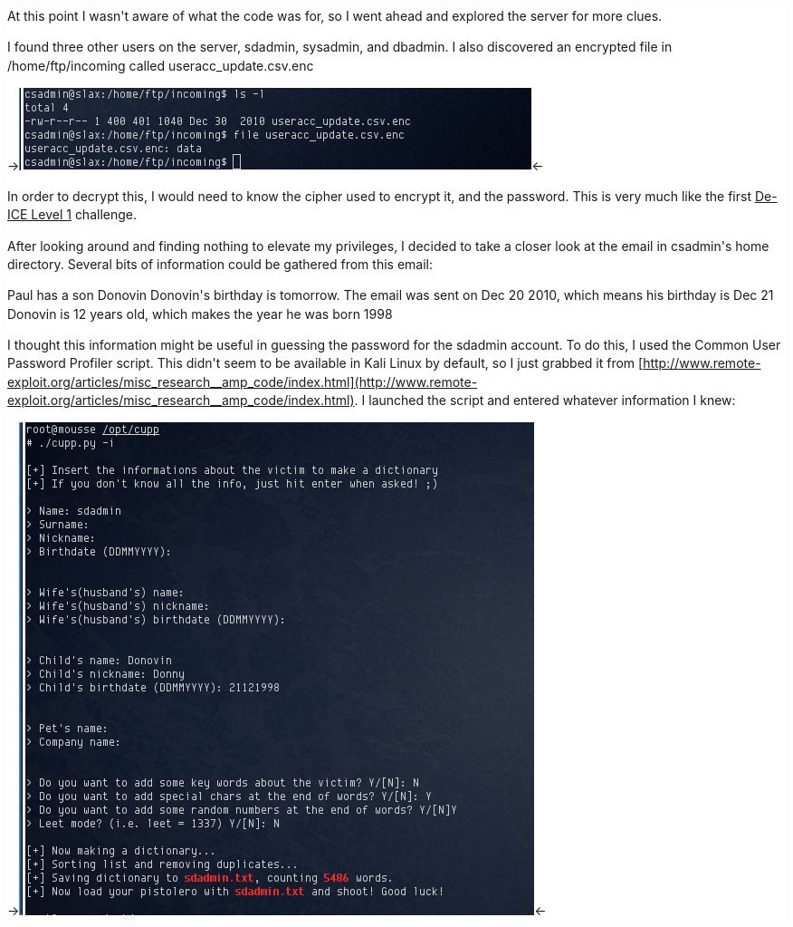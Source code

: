 At this point I wasn't aware of what the code was for, so I went ahead and explored the server for more clues. 

I found three other users on the server, sdadmin, sysadmin, and dbadmin. I also discovered an encrypted file in /home/ftp/incoming called useracc_update.csv.enc

->![](/images/2013-12-15/11.png)<-

In order to decrypt this, I would need to know the cipher used to encrypt it, and the password. This is very much like the first [De-ICE Level 1](/2011/07/19/de-ice-hacking-challenge-part-1/) challenge. 

After looking around and finding nothing to elevate my privileges, I decided to take a closer look at the email in csadmin's home directory. Several bits of information could be gathered from this email:

Paul has a son Donovin
Donovin's birthday is tomorrow. The email was sent on Dec 20 2010, which means his birthday is Dec 21
Donovin is 12 years old, which makes the year he was born 1998

I thought this information might be useful in guessing the password for the sdadmin account. To do this, I used the Common User Password Profiler script. This didn't seem to be available in Kali Linux by default, so I just grabbed it from [http://www.remote-exploit.org/articles/misc_research__amp_code/index.html](http://www.remote-exploit.org/articles/misc_research__amp_code/index.html). I launched the script and entered whatever information I knew:

->![](/images/2013-12-15/12.png)<-
